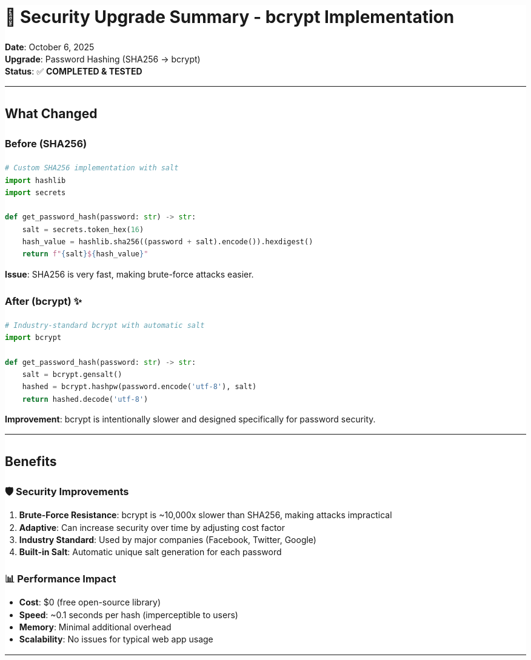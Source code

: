 # 🔐 Security Upgrade Summary - bcrypt Implementation

**Date**: October 6, 2025  
**Upgrade**: Password Hashing (SHA256 → bcrypt)  
**Status**: ✅ **COMPLETED & TESTED**

---

## What Changed

### Before (SHA256)
```python
# Custom SHA256 implementation with salt
import hashlib
import secrets

def get_password_hash(password: str) -> str:
    salt = secrets.token_hex(16)
    hash_value = hashlib.sha256((password + salt).encode()).hexdigest()
    return f"{salt}${hash_value}"
```

**Issue**: SHA256 is very fast, making brute-force attacks easier.

### After (bcrypt) ✨
```python
# Industry-standard bcrypt with automatic salt
import bcrypt

def get_password_hash(password: str) -> str:
    salt = bcrypt.gensalt()
    hashed = bcrypt.hashpw(password.encode('utf-8'), salt)
    return hashed.decode('utf-8')
```

**Improvement**: bcrypt is intentionally slower and designed specifically for password security.

---

## Benefits

### 🛡️ Security Improvements
1. **Brute-Force Resistance**: bcrypt is ~10,000x slower than SHA256, making attacks impractical
2. **Adaptive**: Can increase security over time by adjusting cost factor
3. **Industry Standard**: Used by major companies (Facebook, Twitter, Google)
4. **Built-in Salt**: Automatic unique salt generation for each password

### 📊 Performance Impact
- **Cost**: $0 (free open-source library)
- **Speed**: ~0.1 seconds per hash (imperceptible to users)
- **Memory**: Minimal additional overhead
- **Scalability**: No issues for typical web app usage

---